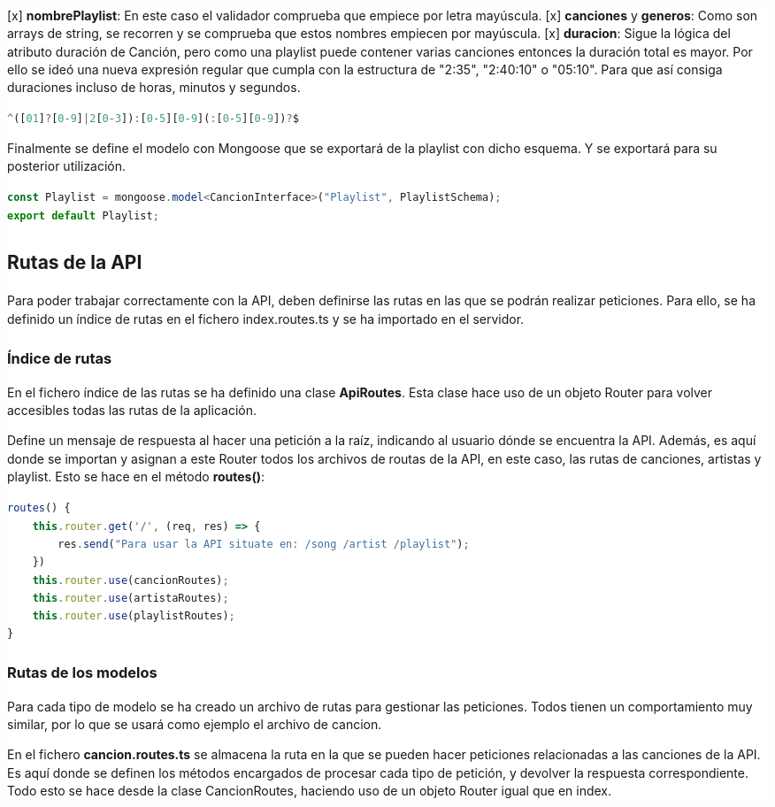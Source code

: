 
[x] **nombrePlaylist**: En este caso el validador comprueba que empiece por letra mayúscula.
[x] **canciones** y **generos**: Como son arrays de string, se recorren y se comprueba que estos nombres empiecen por mayúscula.
[x] **duracion**: Sigue la lógica del atributo duración de Canción, pero como una playlist puede contener varias canciones entonces la duración total es mayor. Por ello se ideó una nueva expresión regular que cumpla con la estructura de "2:35", "2:40:10" o "05:10". Para que así consiga duraciones incluso de horas, minutos y segundos.

```typescript
^([01]?[0-9]|2[0-3]):[0-5][0-9](:[0-5][0-9])?$
```

Finalmente se define el modelo con Mongoose que se exportará de la playlist con dicho esquema. Y se exportará para su posterior utilización.

```typescript
const Playlist = mongoose.model<CancionInterface>("Playlist", PlaylistSchema);
export default Playlist;
```

## Rutas de la API

Para poder trabajar correctamente con la API, deben definirse las rutas en las que se podrán realizar peticiones. Para ello, se ha definido un índice de rutas en el fichero index.routes.ts y se ha importado en el servidor.

### Índice de rutas

En el fichero índice de las rutas se ha definido una clase **ApiRoutes**. Esta clase hace uso de un objeto Router para volver accesibles todas las rutas de la aplicación.

Define un mensaje de respuesta al hacer una petición a la raíz, indicando al usuario dónde se encuentra la API. Además, es aquí donde se importan y asignan a este Router todos los archivos de routas de la API, en este caso, las rutas de canciones, artistas y playlist. Esto se hace en el método **routes()**:

```typescript
routes() {
    this.router.get('/', (req, res) => {
        res.send("Para usar la API situate en: /song /artist /playlist");
    })
    this.router.use(cancionRoutes);
    this.router.use(artistaRoutes);
    this.router.use(playlistRoutes);
}
```


### Rutas de los modelos

Para cada tipo de modelo se ha creado un archivo de rutas para gestionar las peticiones. Todos tienen un comportamiento muy similar, por lo que se usará como ejemplo el archivo de cancion.

En el fichero **cancion.routes.ts** se almacena la ruta en la que se pueden hacer peticiones relacionadas a las canciones de la API. Es aquí donde se definen los métodos encargados de procesar cada tipo de petición, y devolver la respuesta correspondiente. Todo esto se hace desde la clase CancionRoutes, haciendo uso de un objeto Router igual que en index.
